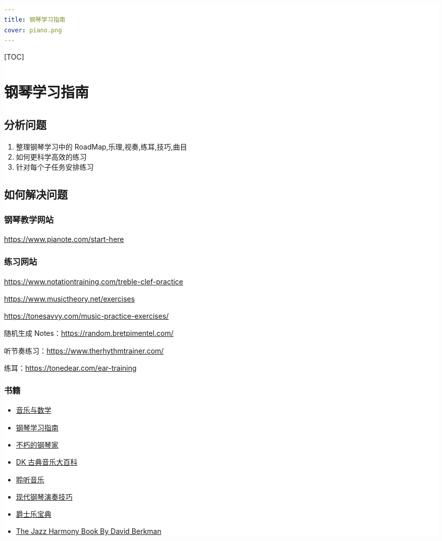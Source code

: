 ```yaml
---
title: 钢琴学习指南
cover: piano.png
---
```


[TOC]

# 钢琴学习指南

## 分析问题

1. 整理钢琴学习中的 RoadMap,乐理,视奏,练耳,技巧,曲目
2. 如何更科学高效的练习
3. 针对每个子任务安排练习

## 如何解决问题

### 钢琴教学网站

<https://www.pianote.com/start-here>

### 练习网站

<https://www.notationtraining.com/treble-clef-practice>

https://www.musictheory.net/exercises

https://tonesavvy.com/music-practice-exercises/

随机生成 Notes：https://random.bretpimentel.com/

听节奏练习：https://www.therhythmtrainer.com/

练耳：https://tonedear.com/ear-training

### 书籍

- [音乐与数学](https://book.douban.com/subject/34812785/)

- [钢琴学习指南](https://book.douban.com/subject/1092039/)

- [不朽的钢琴家](https://book.douban.com/subject/25894782/)

- [DK 古典音乐大百科](https://book.douban.com/subject/30339303/)

- [聆听音乐](https://book.douban.com/subject/10590165/)

- [现代钢琴演奏技巧](https://book.douban.com/subject/1163193/)

- [爵士乐宝典](https://book.douban.com/subject/27167418/)

- [The Jazz Harmony Book By David Berkman](https://www.goodreads.com/book/show/28239791-the-jazz-harmony-book)
